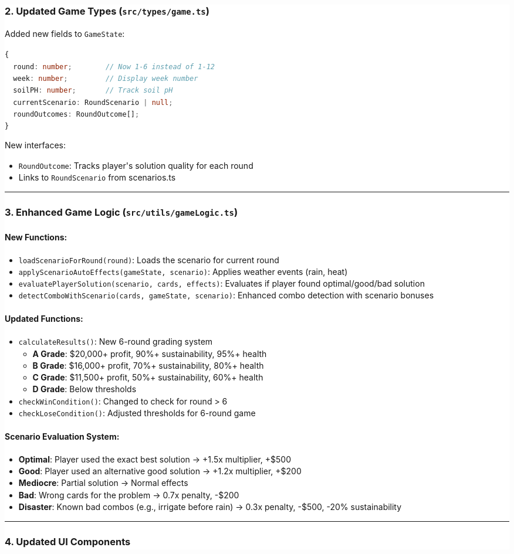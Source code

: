 
### 2. **Updated Game Types** (`src/types/game.ts`)

Added new fields to `GameState`:

```typescript
{
  round: number;        // Now 1-6 instead of 1-12
  week: number;         // Display week number
  soilPH: number;       // Track soil pH
  currentScenario: RoundScenario | null;
  roundOutcomes: RoundOutcome[];
}
```

New interfaces:

- `RoundOutcome`: Tracks player's solution quality for each round
- Links to `RoundScenario` from scenarios.ts

---

### 3. **Enhanced Game Logic** (`src/utils/gameLogic.ts`)

#### New Functions:

- `loadScenarioForRound(round)`: Loads the scenario for current round
- `applyScenarioAutoEffects(gameState, scenario)`: Applies weather events (rain, heat)
- `evaluatePlayerSolution(scenario, cards, effects)`: Evaluates if player found optimal/good/bad solution
- `detectComboWithScenario(cards, gameState, scenario)`: Enhanced combo detection with scenario bonuses

#### Updated Functions:

- `calculateResults()`: New 6-round grading system
  - **A Grade**: $20,000+ profit, 90%+ sustainability, 95%+ health
  - **B Grade**: $16,000+ profit, 70%+ sustainability, 80%+ health
  - **C Grade**: $11,500+ profit, 50%+ sustainability, 60%+ health
  - **D Grade**: Below thresholds
- `checkWinCondition()`: Changed to check for round > 6
- `checkLoseCondition()`: Adjusted thresholds for 6-round game

#### Scenario Evaluation System:

- **Optimal**: Player used the exact best solution → +1.5x multiplier, +$500
- **Good**: Player used an alternative good solution → +1.2x multiplier, +$200
- **Mediocre**: Partial solution → Normal effects
- **Bad**: Wrong cards for the problem → 0.7x penalty, -$200
- **Disaster**: Known bad combos (e.g., irrigate before rain) → 0.3x penalty, -$500, -20% sustainability

---

### 4. **Updated UI Components**
